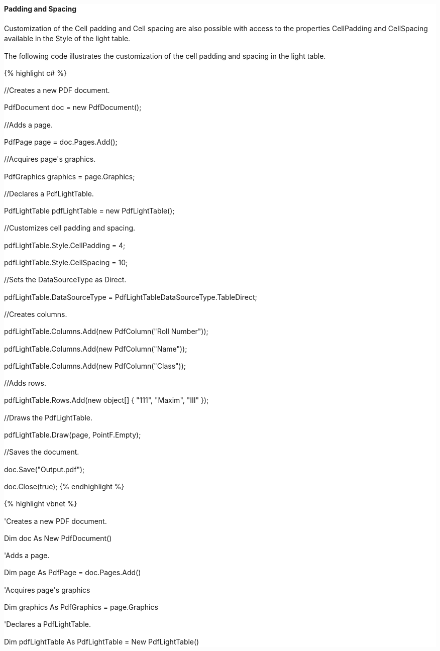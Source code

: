 
#### Padding and Spacing

Customization of the Cell padding and Cell spacing are also possible with access to the properties CellPadding and CellSpacing available in the Style of the light table.

The following code illustrates the customization of the cell padding and spacing in the light table.

{% highlight c# %}



//Creates a new PDF document.

PdfDocument doc = new PdfDocument();

//Adds a page.

PdfPage page = doc.Pages.Add();

//Acquires page's graphics.

PdfGraphics graphics = page.Graphics;

//Declares a PdfLightTable.

PdfLightTable pdfLightTable = new PdfLightTable();

//Customizes cell padding and spacing.

pdfLightTable.Style.CellPadding = 4;

pdfLightTable.Style.CellSpacing = 10;

//Sets the DataSourceType as Direct.

pdfLightTable.DataSourceType = PdfLightTableDataSourceType.TableDirect;

//Creates columns.

pdfLightTable.Columns.Add(new PdfColumn("Roll Number"));

pdfLightTable.Columns.Add(new PdfColumn("Name"));

pdfLightTable.Columns.Add(new PdfColumn("Class"));

//Adds rows.

pdfLightTable.Rows.Add(new object[] { "111", "Maxim", "III" });

//Draws the PdfLightTable.

pdfLightTable.Draw(page, PointF.Empty);

//Saves the document.

doc.Save("Output.pdf");

doc.Close(true);
{% endhighlight %}


{% highlight vbnet %}



'Creates a new PDF document.

Dim doc As New PdfDocument()

'Adds a page.

Dim page As PdfPage = doc.Pages.Add()

'Acquires page's graphics

Dim graphics As PdfGraphics = page.Graphics

'Declares a PdfLightTable.

Dim pdfLightTable As PdfLightTable = New PdfLightTable()